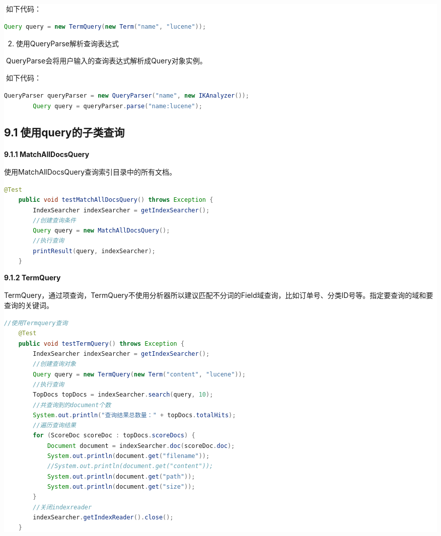 ​         如下代码：

```java
Query query = new TermQuery(new Term("name", "lucene"));
```

2. 使用QueryParse解析查询表达式

​         QueryParse会将用户输入的查询表达式解析成Query对象实例。

​         如下代码：

```java
QueryParser queryParser = new QueryParser("name", new IKAnalyzer());
		Query query = queryParser.parse("name:lucene");
```

## 9.1 使用query的子类查询

**9.1.1 MatchAllDocsQuery**

使用MatchAllDocsQuery查询索引目录中的所有文档。

```java
@Test
	public void testMatchAllDocsQuery() throws Exception {
		IndexSearcher indexSearcher = getIndexSearcher();
		//创建查询条件
		Query query = new MatchAllDocsQuery();
		//执行查询
		printResult(query, indexSearcher);
	}

```

**9.1.2 TermQuery**

TermQuery，通过项查询，TermQuery不使用分析器所以建议匹配不分词的Field域查询，比如订单号、分类ID号等。指定要查询的域和要查询的关键词。

```java
//使用Termquery查询
	@Test
	public void testTermQuery() throws Exception {
		IndexSearcher indexSearcher = getIndexSearcher();
		//创建查询对象
		Query query = new TermQuery(new Term("content", "lucene"));
		//执行查询
		TopDocs topDocs = indexSearcher.search(query, 10);
		//共查询到的document个数
		System.out.println("查询结果总数量：" + topDocs.totalHits);
		//遍历查询结果
		for (ScoreDoc scoreDoc : topDocs.scoreDocs) {
			Document document = indexSearcher.doc(scoreDoc.doc);
			System.out.println(document.get("filename"));
			//System.out.println(document.get("content"));
			System.out.println(document.get("path"));
			System.out.println(document.get("size"));
		}
		//关闭indexreader
		indexSearcher.getIndexReader().close();
	}
```
